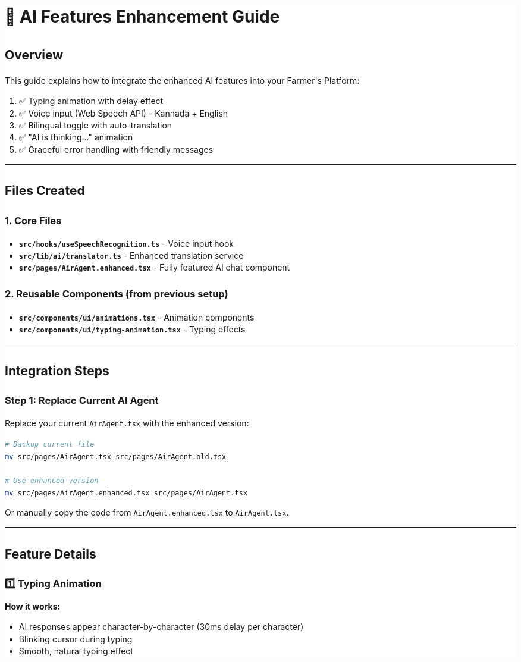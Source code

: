# 🤖 AI Features Enhancement Guide

## Overview

This guide explains how to integrate the enhanced AI features into your Farmer's Platform:

1. ✅ Typing animation with delay effect
2. ✅ Voice input (Web Speech API) - Kannada + English
3. ✅ Bilingual toggle with auto-translation
4. ✅ "AI is thinking..." animation
5. ✅ Graceful error handling with friendly messages

---

## Files Created

### 1. Core Files
- **`src/hooks/useSpeechRecognition.ts`** - Voice input hook
- **`src/lib/ai/translator.ts`** - Enhanced translation service
- **`src/pages/AirAgent.enhanced.tsx`** - Fully featured AI chat component

### 2. Reusable Components (from previous setup)
- **`src/components/ui/animations.tsx`** - Animation components
- **`src/components/ui/typing-animation.tsx`** - Typing effects

---

## Integration Steps

### Step 1: Replace Current AI Agent

Replace your current `AirAgent.tsx` with the enhanced version:

```bash
# Backup current file
mv src/pages/AirAgent.tsx src/pages/AirAgent.old.tsx

# Use enhanced version
mv src/pages/AirAgent.enhanced.tsx src/pages/AirAgent.tsx
```

Or manually copy the code from `AirAgent.enhanced.tsx` to `AirAgent.tsx`.

---

## Feature Details

### 1️⃣ Typing Animation

**How it works:**
- AI responses appear character-by-character (30ms delay per character)
- Blinking cursor during typing
- Smooth, natural typing effect
